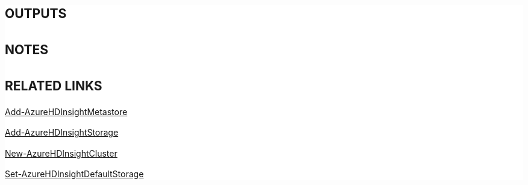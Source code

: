 ## OUTPUTS

## NOTES

## RELATED LINKS

[Add-AzureHDInsightMetastore](.\Add-AzureHDInsightMetastore.md)

[Add-AzureHDInsightStorage](.\Add-AzureHDInsightStorage.md)

[New-AzureHDInsightCluster](.\New-AzureHDInsightCluster.md)

[Set-AzureHDInsightDefaultStorage](.\Set-AzureHDInsightDefaultStorage.md)


